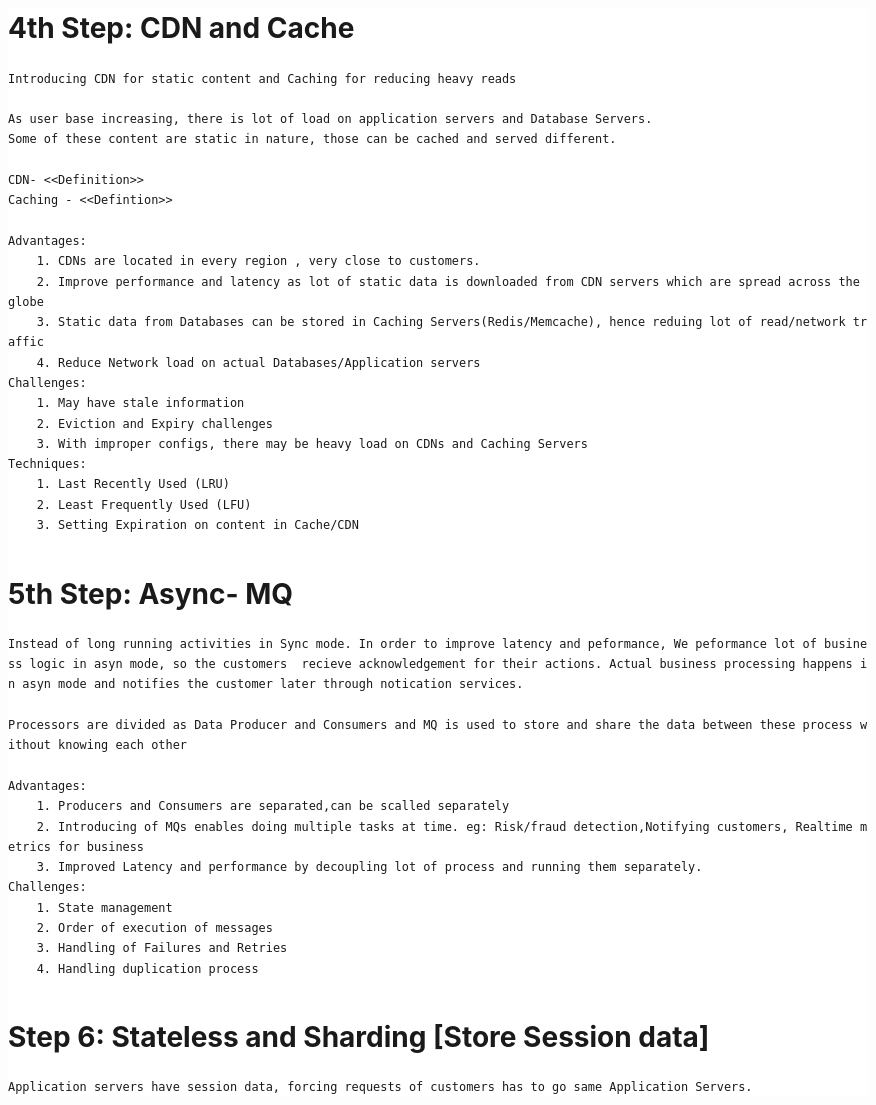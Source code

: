 # 4th Step: CDN and Cache
	Introducing CDN for static content and Caching for reducing heavy reads

	As user base increasing, there is lot of load on application servers and Database Servers.
	Some of these content are static in nature, those can be cached and served different.

	CDN- <<Definition>>
	Caching - <<Defintion>>

	Advantages:
		1. CDNs are located in every region , very close to customers.
		2. Improve performance and latency as lot of static data is downloaded from CDN servers which are spread across the globe
		3. Static data from Databases can be stored in Caching Servers(Redis/Memcache), hence reduing lot of read/network traffic
		4. Reduce Network load on actual Databases/Application servers
	Challenges:
		1. May have stale information
		2. Eviction and Expiry challenges
		3. With improper configs, there may be heavy load on CDNs and Caching Servers
	Techniques:
		1. Last Recently Used (LRU)
		2. Least Frequently Used (LFU)
		3. Setting Expiration on content in Cache/CDN
# 5th Step: Async- MQ

	Instead of long running activities in Sync mode. In order to improve latency and peformance, We peformance lot of business logic in asyn mode, so the customers  recieve acknowledgement for their actions. Actual business processing happens in asyn mode and notifies the customer later through notication services.

	Processors are divided as Data Producer and Consumers and MQ is used to store and share the data between these process without knowing each other

	Advantages:
		1. Producers and Consumers are separated,can be scalled separately
		2. Introducing of MQs enables doing multiple tasks at time. eg: Risk/fraud detection,Notifying customers, Realtime metrics for business
		3. Improved Latency and performance by decoupling lot of process and running them separately.
	Challenges:
		1. State management
		2. Order of execution of messages
		3. Handling of Failures and Retries
		4. Handling duplication process

# Step 6: Stateless and Sharding [Store Session data]
	
	Application servers have session data, forcing requests of customers has to go same Application Servers.
